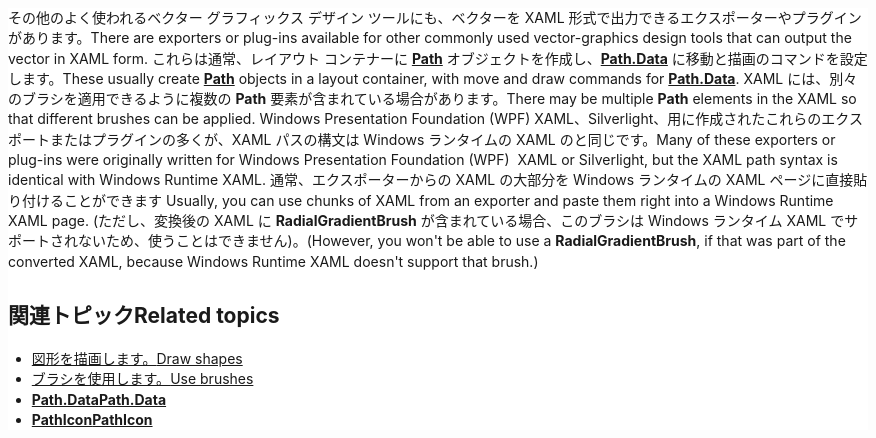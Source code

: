 <span data-ttu-id="fac5c-336">その他のよく使われるベクター グラフィックス デザイン ツールにも、ベクターを XAML 形式で出力できるエクスポーターやプラグインがあります。</span><span class="sxs-lookup"><span data-stu-id="fac5c-336">There are exporters or plug-ins available for other commonly used vector-graphics design tools that can output the vector in XAML form.</span></span> <span data-ttu-id="fac5c-337">これらは通常、レイアウト コンテナーに [**Path**](/uwp/api/Windows.UI.Xaml.Shapes.Path) オブジェクトを作成し、[**Path.Data**](https://docs.microsoft.com/uwp/api/windows.ui.xaml.shapes.path.data) に移動と描画のコマンドを設定します。</span><span class="sxs-lookup"><span data-stu-id="fac5c-337">These usually create [**Path**](/uwp/api/Windows.UI.Xaml.Shapes.Path) objects in a layout container, with move and draw commands for [**Path.Data**](https://docs.microsoft.com/uwp/api/windows.ui.xaml.shapes.path.data).</span></span> <span data-ttu-id="fac5c-338">XAML には、別々のブラシを適用できるように複数の **Path** 要素が含まれている場合があります。</span><span class="sxs-lookup"><span data-stu-id="fac5c-338">There may be multiple **Path** elements in the XAML so that different brushes can be applied.</span></span> <span data-ttu-id="fac5c-339">Windows Presentation Foundation (WPF) XAML、Silverlight、用に作成されたこれらのエクスポートまたはプラグインの多くが、XAML パスの構文は Windows ランタイムの XAML のと同じです。</span><span class="sxs-lookup"><span data-stu-id="fac5c-339">Many of these exporters or plug-ins were originally written for Windows Presentation Foundation (WPF)  XAML or Silverlight, but the XAML path syntax is identical with Windows Runtime XAML.</span></span> <span data-ttu-id="fac5c-340">通常、エクスポーターからの XAML の大部分を Windows ランタイムの XAML ページに直接貼り付けることができます </span><span class="sxs-lookup"><span data-stu-id="fac5c-340">Usually, you can use chunks of XAML from an exporter and paste them right into a Windows Runtime XAML page.</span></span> <span data-ttu-id="fac5c-341">(ただし、変換後の XAML に **RadialGradientBrush** が含まれている場合、このブラシは Windows ランタイム XAML でサポートされないため、使うことはできません)。</span><span class="sxs-lookup"><span data-stu-id="fac5c-341">(However, you won't be able to use a **RadialGradientBrush**, if that was part of the converted XAML, because Windows Runtime XAML doesn't support that brush.)</span></span>

## <a name="related-topics"></a><span data-ttu-id="fac5c-342">関連トピック</span><span class="sxs-lookup"><span data-stu-id="fac5c-342">Related topics</span></span>

* [<span data-ttu-id="fac5c-343">図形を描画します。</span><span class="sxs-lookup"><span data-stu-id="fac5c-343">Draw shapes</span></span>](https://docs.microsoft.com/windows/uwp/graphics/drawing-shapes)
* [<span data-ttu-id="fac5c-344">ブラシを使用します。</span><span class="sxs-lookup"><span data-stu-id="fac5c-344">Use brushes</span></span>](https://docs.microsoft.com/windows/uwp/graphics/using-brushes)
* [<span data-ttu-id="fac5c-345">**Path.Data**</span><span class="sxs-lookup"><span data-stu-id="fac5c-345">**Path.Data**</span></span>](https://docs.microsoft.com/uwp/api/windows.ui.xaml.shapes.path.data)
* [<span data-ttu-id="fac5c-346">**PathIcon**</span><span class="sxs-lookup"><span data-stu-id="fac5c-346">**PathIcon**</span></span>](https://docs.microsoft.com/uwp/api/Windows.UI.Xaml.Controls.PathIcon)

